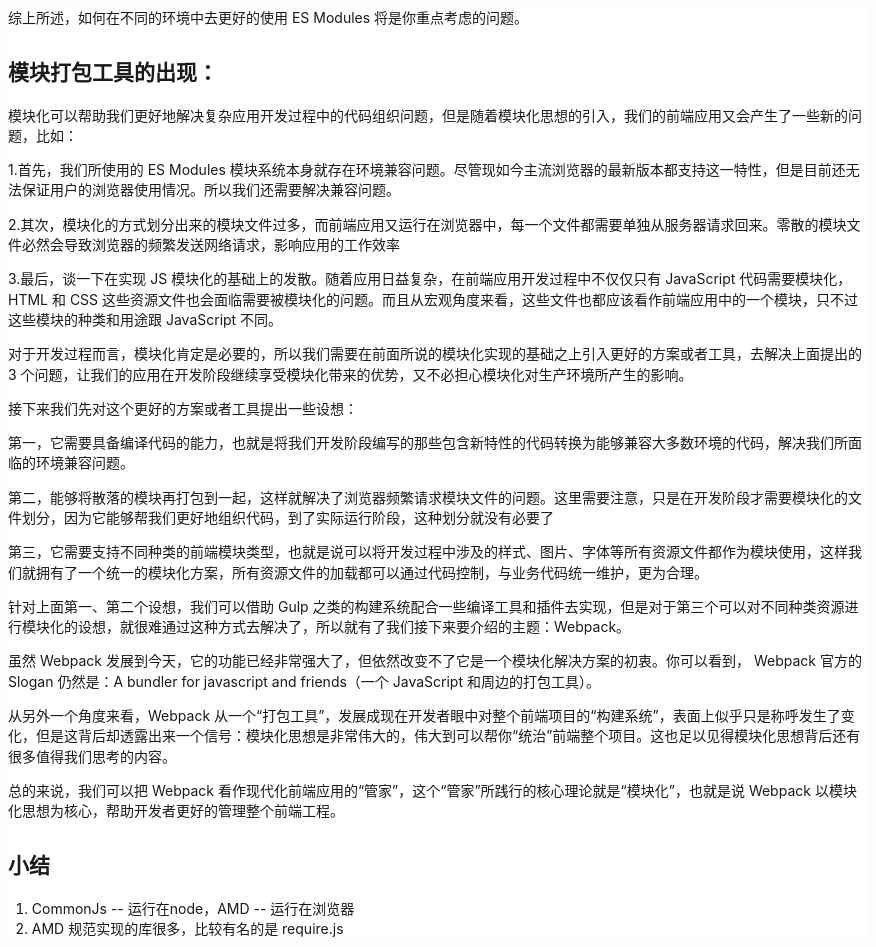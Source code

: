 综上所述，如何在不同的环境中去更好的使用 ES Modules 将是你重点考虑的问题。

## 模块打包工具的出现：

模块化可以帮助我们更好地解决复杂应用开发过程中的代码组织问题，但是随着模块化思想的引入，我们的前端应用又会产生了一些新的问题，比如：

1.首先，我们所使用的 ES Modules 模块系统本身就存在环境兼容问题。尽管现如今主流浏览器的最新版本都支持这一特性，但是目前还无法保证用户的浏览器使用情况。所以我们还需要解决兼容问题。

2.其次，模块化的方式划分出来的模块文件过多，而前端应用又运行在浏览器中，每一个文件都需要单独从服务器请求回来。零散的模块文件必然会导致浏览器的频繁发送网络请求，影响应用的工作效率

3.最后，谈一下在实现 JS 模块化的基础上的发散。随着应用日益复杂，在前端应用开发过程中不仅仅只有 JavaScript 代码需要模块化，HTML 和 CSS 这些资源文件也会面临需要被模块化的问题。而且从宏观角度来看，这些文件也都应该看作前端应用中的一个模块，只不过这些模块的种类和用途跟 JavaScript 不同。

对于开发过程而言，模块化肯定是必要的，所以我们需要在前面所说的模块化实现的基础之上引入更好的方案或者工具，去解决上面提出的 3 个问题，让我们的应用在开发阶段继续享受模块化带来的优势，又不必担心模块化对生产环境所产生的影响。

接下来我们先对这个更好的方案或者工具提出一些设想：

第一，它需要具备编译代码的能力，也就是将我们开发阶段编写的那些包含新特性的代码转换为能够兼容大多数环境的代码，解决我们所面临的环境兼容问题。

第二，能够将散落的模块再打包到一起，这样就解决了浏览器频繁请求模块文件的问题。这里需要注意，只是在开发阶段才需要模块化的文件划分，因为它能够帮我们更好地组织代码，到了实际运行阶段，这种划分就没有必要了

第三，它需要支持不同种类的前端模块类型，也就是说可以将开发过程中涉及的样式、图片、字体等所有资源文件都作为模块使用，这样我们就拥有了一个统一的模块化方案，所有资源文件的加载都可以通过代码控制，与业务代码统一维护，更为合理。

针对上面第一、第二个设想，我们可以借助 Gulp 之类的构建系统配合一些编译工具和插件去实现，但是对于第三个可以对不同种类资源进行模块化的设想，就很难通过这种方式去解决了，所以就有了我们接下来要介绍的主题：Webpack。

虽然 Webpack 发展到今天，它的功能已经非常强大了，但依然改变不了它是一个模块化解决方案的初衷。你可以看到， Webpack 官方的 Slogan 仍然是：A bundler for javascript and friends（一个 JavaScript 和周边的打包工具）。

从另外一个角度来看，Webpack 从一个“打包工具”，发展成现在开发者眼中对整个前端项目的“构建系统”，表面上似乎只是称呼发生了变化，但是这背后却透露出来一个信号：模块化思想是非常伟大的，伟大到可以帮你“统治”前端整个项目。这也足以见得模块化思想背后还有很多值得我们思考的内容。

总的来说，我们可以把 Webpack 看作现代化前端应用的“管家”，这个“管家”所践行的核心理论就是“模块化”，也就是说 Webpack 以模块化思想为核心，帮助开发者更好的管理整个前端工程。


## 小结

1. CommonJs -- 运行在node，AMD -- 运行在浏览器
2. AMD 规范实现的库很多，⽐较有名的是 require.js


